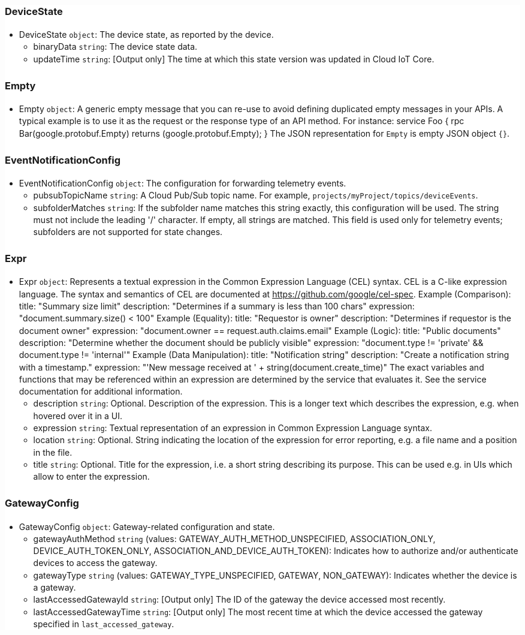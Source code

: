 
### DeviceState
* DeviceState `object`: The device state, as reported by the device.
  * binaryData `string`: The device state data.
  * updateTime `string`: [Output only] The time at which this state version was updated in Cloud IoT Core.

### Empty
* Empty `object`: A generic empty message that you can re-use to avoid defining duplicated empty messages in your APIs. A typical example is to use it as the request or the response type of an API method. For instance: service Foo { rpc Bar(google.protobuf.Empty) returns (google.protobuf.Empty); } The JSON representation for `Empty` is empty JSON object `{}`.

### EventNotificationConfig
* EventNotificationConfig `object`: The configuration for forwarding telemetry events.
  * pubsubTopicName `string`: A Cloud Pub/Sub topic name. For example, `projects/myProject/topics/deviceEvents`.
  * subfolderMatches `string`: If the subfolder name matches this string exactly, this configuration will be used. The string must not include the leading '/' character. If empty, all strings are matched. This field is used only for telemetry events; subfolders are not supported for state changes.

### Expr
* Expr `object`: Represents a textual expression in the Common Expression Language (CEL) syntax. CEL is a C-like expression language. The syntax and semantics of CEL are documented at https://github.com/google/cel-spec. Example (Comparison): title: "Summary size limit" description: "Determines if a summary is less than 100 chars" expression: "document.summary.size() < 100" Example (Equality): title: "Requestor is owner" description: "Determines if requestor is the document owner" expression: "document.owner == request.auth.claims.email" Example (Logic): title: "Public documents" description: "Determine whether the document should be publicly visible" expression: "document.type != 'private' && document.type != 'internal'" Example (Data Manipulation): title: "Notification string" description: "Create a notification string with a timestamp." expression: "'New message received at ' + string(document.create_time)" The exact variables and functions that may be referenced within an expression are determined by the service that evaluates it. See the service documentation for additional information.
  * description `string`: Optional. Description of the expression. This is a longer text which describes the expression, e.g. when hovered over it in a UI.
  * expression `string`: Textual representation of an expression in Common Expression Language syntax.
  * location `string`: Optional. String indicating the location of the expression for error reporting, e.g. a file name and a position in the file.
  * title `string`: Optional. Title for the expression, i.e. a short string describing its purpose. This can be used e.g. in UIs which allow to enter the expression.

### GatewayConfig
* GatewayConfig `object`: Gateway-related configuration and state.
  * gatewayAuthMethod `string` (values: GATEWAY_AUTH_METHOD_UNSPECIFIED, ASSOCIATION_ONLY, DEVICE_AUTH_TOKEN_ONLY, ASSOCIATION_AND_DEVICE_AUTH_TOKEN): Indicates how to authorize and/or authenticate devices to access the gateway.
  * gatewayType `string` (values: GATEWAY_TYPE_UNSPECIFIED, GATEWAY, NON_GATEWAY): Indicates whether the device is a gateway.
  * lastAccessedGatewayId `string`: [Output only] The ID of the gateway the device accessed most recently.
  * lastAccessedGatewayTime `string`: [Output only] The most recent time at which the device accessed the gateway specified in `last_accessed_gateway`.
